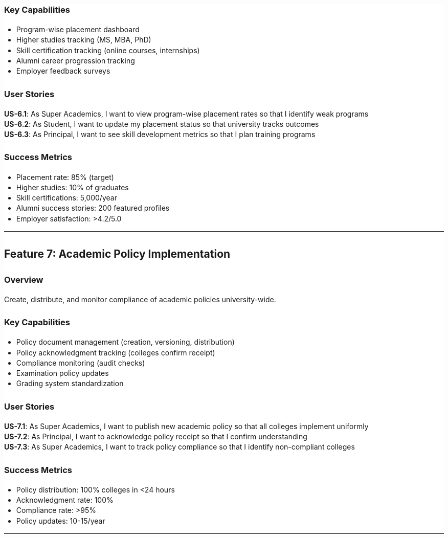 ### Key Capabilities
- Program-wise placement dashboard
- Higher studies tracking (MS, MBA, PhD)
- Skill certification tracking (online courses, internships)
- Alumni career progression tracking
- Employer feedback surveys

### User Stories
**US-6.1**: As Super Academics, I want to view program-wise placement rates so that I identify weak programs  
**US-6.2**: As Student, I want to update my placement status so that university tracks outcomes  
**US-6.3**: As Principal, I want to see skill development metrics so that I plan training programs

### Success Metrics
- Placement rate: 85% (target)
- Higher studies: 10% of graduates
- Skill certifications: 5,000/year
- Alumni success stories: 200 featured profiles
- Employer satisfaction: >4.2/5.0

---

## Feature 7: Academic Policy Implementation

### Overview
Create, distribute, and monitor compliance of academic policies university-wide.

### Key Capabilities
- Policy document management (creation, versioning, distribution)
- Policy acknowledgment tracking (colleges confirm receipt)
- Compliance monitoring (audit checks)
- Examination policy updates
- Grading system standardization

### User Stories
**US-7.1**: As Super Academics, I want to publish new academic policy so that all colleges implement uniformly  
**US-7.2**: As Principal, I want to acknowledge policy receipt so that I confirm understanding  
**US-7.3**: As Super Academics, I want to track policy compliance so that I identify non-compliant colleges

### Success Metrics
- Policy distribution: 100% colleges in <24 hours
- Acknowledgment rate: 100%
- Compliance rate: >95%
- Policy updates: 10-15/year

---
